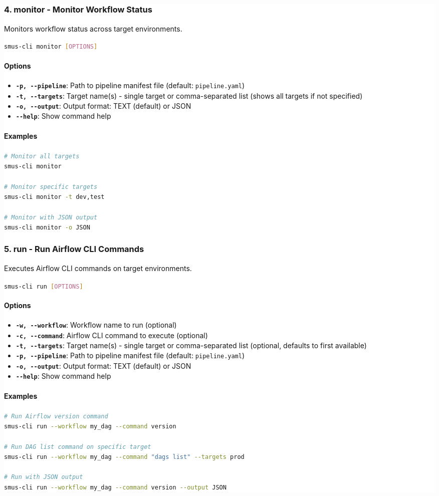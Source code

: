 ### 4. monitor - Monitor Workflow Status

Monitors workflow status across target environments.

```bash
smus-cli monitor [OPTIONS]
```

#### Options
- **`-p, --pipeline`**: Path to pipeline manifest file (default: `pipeline.yaml`)
- **`-t, --targets`**: Target name(s) - single target or comma-separated list (shows all targets if not specified)
- **`-o, --output`**: Output format: TEXT (default) or JSON
- **`--help`**: Show command help

#### Examples

```bash
# Monitor all targets
smus-cli monitor

# Monitor specific targets
smus-cli monitor -t dev,test

# Monitor with JSON output
smus-cli monitor -o JSON
```

### 5. run - Run Airflow CLI Commands

Executes Airflow CLI commands on target environments.

```bash
smus-cli run [OPTIONS]
```

#### Options
- **`-w, --workflow`**: Workflow name to run (optional)
- **`-c, --command`**: Airflow CLI command to execute (optional)
- **`-t, --targets`**: Target name(s) - single target or comma-separated list (optional, defaults to first available)
- **`-p, --pipeline`**: Path to pipeline manifest file (default: `pipeline.yaml`)
- **`-o, --output`**: Output format: TEXT (default) or JSON
- **`--help`**: Show command help

#### Examples

```bash
# Run Airflow version command
smus-cli run --workflow my_dag --command version

# Run DAG list command on specific target
smus-cli run --workflow my_dag --command "dags list" --targets prod

# Run with JSON output
smus-cli run --workflow my_dag --command version --output JSON
```
